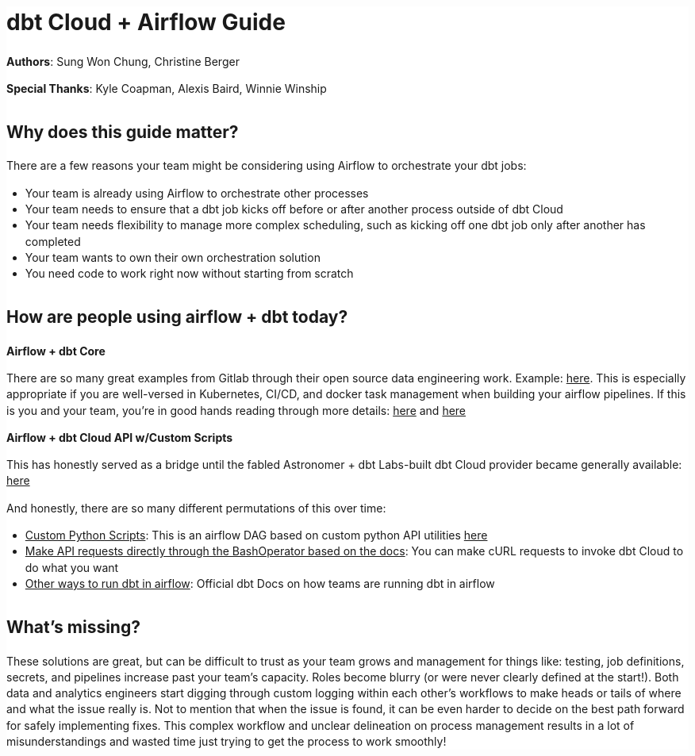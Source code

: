 # dbt Cloud + Airflow Guide

**Authors**: Sung Won Chung, Christine Berger

**Special Thanks**: Kyle Coapman, Alexis Baird, Winnie Winship
## Why does this guide matter?

There are a few reasons your team might be considering using Airflow to orchestrate your dbt jobs:

- Your team is already using Airflow to orchestrate other processes
- Your team needs to ensure that a dbt job kicks off before or after another process outside of dbt Cloud
- Your team needs flexibility to manage more complex scheduling, such as kicking off one dbt job only after another has completed
- Your team wants to own their own orchestration solution
- You need code to work right now without starting from scratch

## How are people using airflow + dbt today?

**Airflow + dbt Core**

There are so many great examples from Gitlab through their open source data engineering work. Example: [here](https://gitlab.com/gitlab-data/analytics/-/blob/master/dags/transformation/dbt_snowplow_backfill.py). This is especially appropriate if you are well-versed in Kubernetes, CI/CD, and docker task management when building your airflow pipelines. If this is you and your team, you’re in good hands reading through more details: [here](https://about.gitlab.com/handbook/business-technology/data-team/platform/infrastructure/#airflow) and [here](https://about.gitlab.com/handbook/business-technology/data-team/platform/dbt-guide/)

**Airflow + dbt Cloud API w/Custom Scripts**

This has honestly served as a bridge until the fabled Astronomer + dbt Labs-built dbt Cloud provider became generally available: [here](https://registry.astronomer.io/providers/dbt-cloud?type=Sensors&utm_campaign=Monthly%20Product%20Updates&utm_medium=email&_hsmi=208603877&utm_content=208603877&utm_source=hs_email)

And honestly, there are so many different permutations of this over time:

- [Custom Python Scripts](https://github.com/sungchun12/airflow-dbt-cloud/blob/main/archive/dbt_cloud_example.py): This is an airflow DAG based on custom python API utilities [here](https://github.com/sungchun12/airflow-dbt-cloud/blob/main/archive/dbt_cloud_utils.py)
- [Make API requests directly through the BashOperator based on the docs](https://docs.getdbt.com/dbt-cloud/api-v2#operation/triggerRun): You can make cURL requests to invoke dbt Cloud to do what you want
- [Other ways to run dbt in airflow](https://docs.getdbt.com/docs/running-a-dbt-project/running-dbt-in-production/#using-airflow): Official dbt Docs on how teams are running dbt in airflow

## What’s missing?

These solutions are great, but can be difficult to trust as your team grows and management for things like: testing, job definitions, secrets, and pipelines increase past your team’s capacity. Roles become blurry (or were never clearly defined at the start!). Both data and analytics engineers start digging through custom logging within each other’s workflows to make heads or tails of where and what the issue really is. Not to mention that when the issue is found, it can be even harder to decide on the best path forward for safely implementing fixes. This complex workflow and unclear delineation on process management results in a lot of misunderstandings and wasted time just trying to get the process to work smoothly! 
